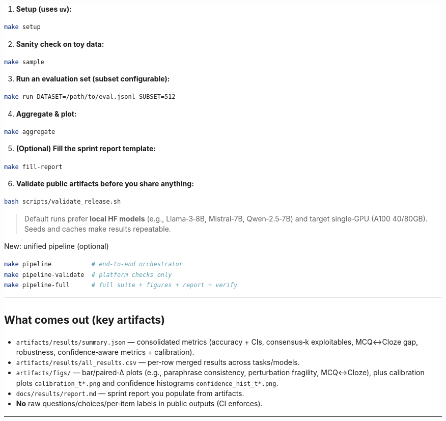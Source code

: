 1. **Setup (uses `uv`):**

```bash
make setup
```

2. **Sanity check on toy data:**

```bash
make sample
```

3. **Run an evaluation set (subset configurable):**

```bash
make run DATASET=/path/to/eval.jsonl SUBSET=512
```

4. **Aggregate & plot:**

```bash
make aggregate
```

5. **(Optional) Fill the sprint report template:**

```bash
make fill-report
```

6. **Validate public artifacts before you share anything:**

```bash
bash scripts/validate_release.sh
```

> Default runs prefer **local HF models** (e.g., Llama‑3‑8B, Mistral‑7B, Qwen‑2.5‑7B) and target single‑GPU (A100 40/80GB). Seeds and caches make results repeatable.

New: unified pipeline (optional)

```bash
make pipeline           # end‑to‑end orchestrator
make pipeline-validate  # platform checks only
make pipeline-full      # full suite + figures + report + verify
```

---

## What comes out (key artifacts)

* `artifacts/results/summary.json` — consolidated metrics (accuracy + CIs, consensus‑k exploitables, MCQ↔Cloze gap, robustness, confidence‑aware metrics + calibration).
* `artifacts/results/all_results.csv` — per‑row merged results across tasks/models.
* `artifacts/figs/` — bar/paired‑Δ plots (e.g., paraphrase consistency, perturbation fragility, MCQ↔Cloze), plus calibration plots `calibration_t*.png` and confidence histograms `confidence_hist_t*.png`.
* `docs/results/report.md` — sprint report you populate from artifacts.
* **No** raw questions/choices/per‑item labels in public outputs (CI enforces).

---
